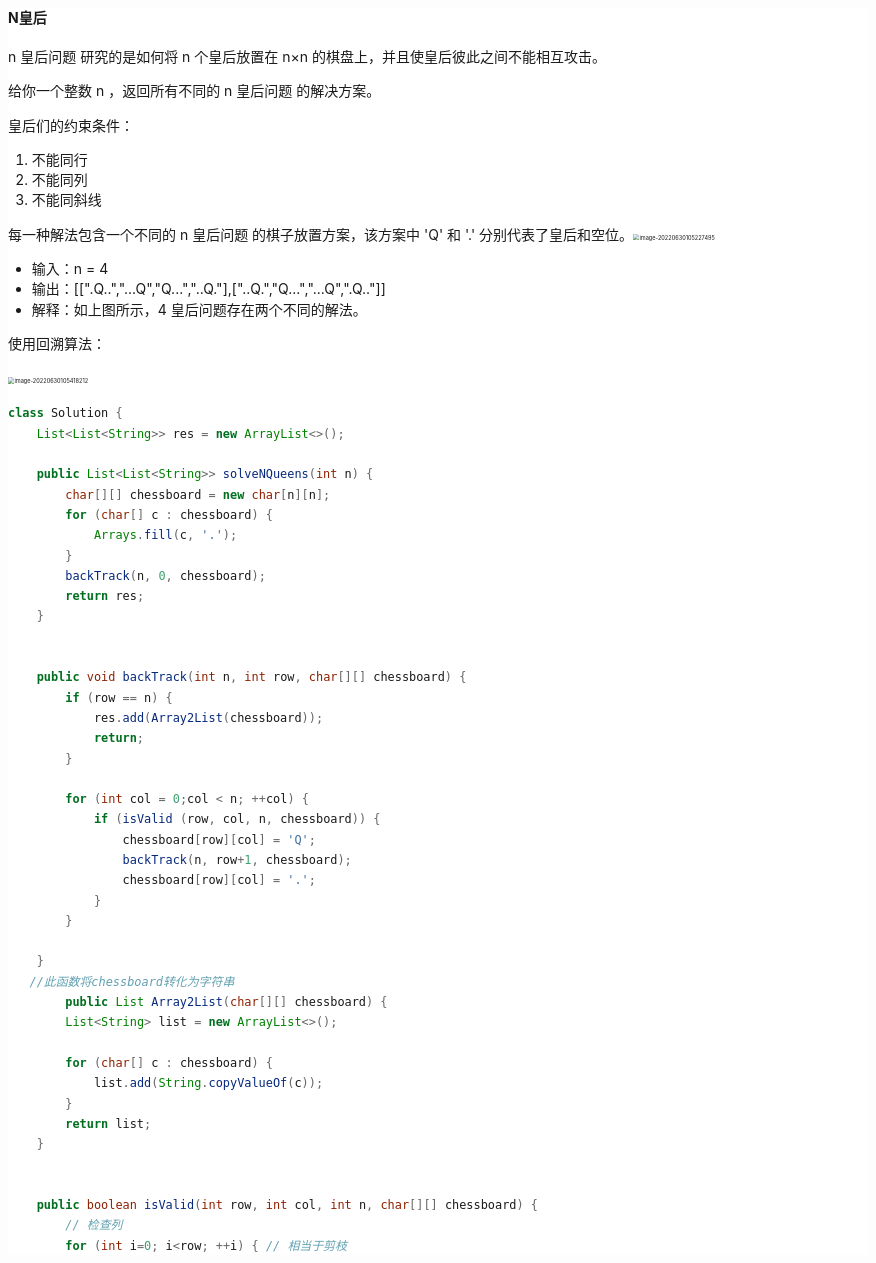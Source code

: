 

#### N皇后

n 皇后问题 研究的是如何将 n 个皇后放置在 n×n 的棋盘上，并且使皇后彼此之间不能相互攻击。

给你一个整数 n ，返回所有不同的 n 皇后问题 的解决方案。

皇后们的约束条件：

1. 不能同行
2. 不能同列
3. 不能同斜线

每一种解法包含一个不同的 n 皇后问题 的棋子放置方案，该方案中 'Q' 和 '.' 分别代表了皇后和空位。<img src="/Users/ruthless/Desktop/大三下/秋招/image-20220630105227495.png" alt="image-20220630105227495" style="zoom:40%;" />

- 输入：n = 4
- 输出：[[".Q..","...Q","Q...","..Q."],["..Q.","Q...","...Q",".Q.."]]
- 解释：如上图所示，4 皇后问题存在两个不同的解法。

使用回溯算法：

<img src="/Users/ruthless/Desktop/大三下/秋招/image-20220630105418212.png" alt="image-20220630105418212" style="zoom:40%;" />

```java
class Solution {
    List<List<String>> res = new ArrayList<>();

    public List<List<String>> solveNQueens(int n) {
        char[][] chessboard = new char[n][n];
        for (char[] c : chessboard) {
            Arrays.fill(c, '.');
        }
        backTrack(n, 0, chessboard);
        return res;
    }


    public void backTrack(int n, int row, char[][] chessboard) {
        if (row == n) {
            res.add(Array2List(chessboard));
            return;
        }

        for (int col = 0;col < n; ++col) {
            if (isValid (row, col, n, chessboard)) {
                chessboard[row][col] = 'Q';
                backTrack(n, row+1, chessboard);
                chessboard[row][col] = '.';
            }
        }

    }
   //此函数将chessboard转化为字符串
		public List Array2List(char[][] chessboard) {
        List<String> list = new ArrayList<>();

        for (char[] c : chessboard) {
            list.add(String.copyValueOf(c));
        }
        return list;
    }


    public boolean isValid(int row, int col, int n, char[][] chessboard) {
        // 检查列
        for (int i=0; i<row; ++i) { // 相当于剪枝
```